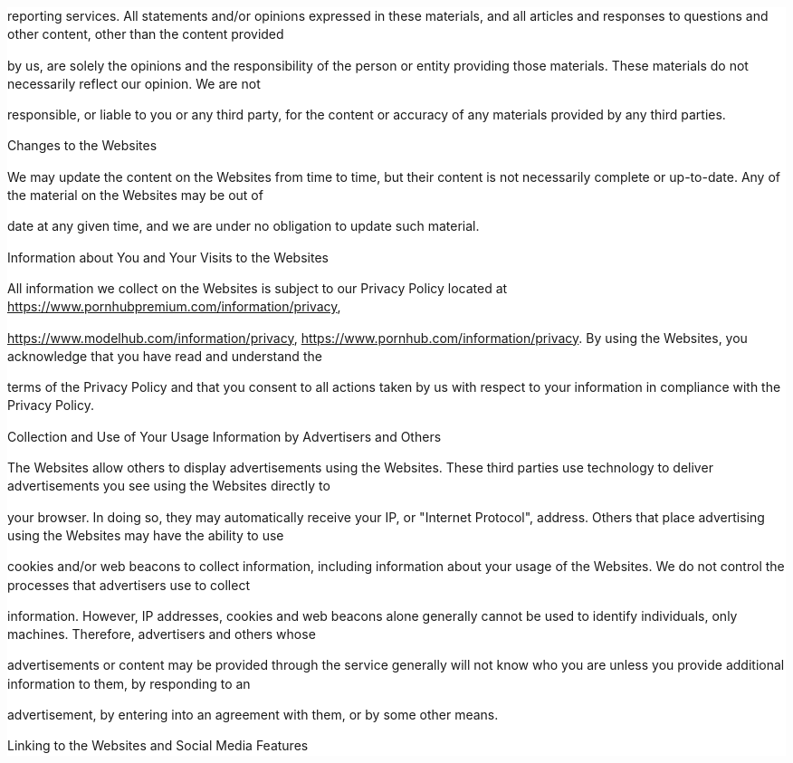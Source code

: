 
reporting services. All statements and/or opinions expressed in these materials, and all articles and responses to questions and other content, other than the content provided


by us, are solely the opinions and the responsibility of the person or entity providing those materials. These materials do not necessarily reflect our opinion. We are not


responsible, or liable to you or any third party, for the content or accuracy of any materials provided by any third parties.


Changes to the Websites


We may update the content on the Websites from time to time, but their content is not necessarily complete or up-to-date. Any of the material on the Websites may be out of


date at any given time, and we are under no obligation to update such material.


Information about You and Your Visits to the Websites


All information we collect on the Websites is subject to our Privacy Policy located at https://www.pornhubpremium.com/information/privacy,


https://www.modelhub.com/information/privacy, https://www.pornhub.com/information/privacy. By using the Websites, you acknowledge that you have read and understand the


terms of the Privacy Policy and that you consent to all actions taken by us with respect to your information in compliance with the Privacy Policy.


Collection and Use of Your Usage Information by Advertisers and Others


The Websites allow others to display advertisements using the Websites. These third parties use technology to deliver advertisements you see using the Websites directly to


your browser. In doing so, they may automatically receive your IP, or "Internet Protocol", address. Others that place advertising using the Websites may have the ability to use


cookies and/or web beacons to collect information, including information about your usage of the Websites. We do not control the processes that advertisers use to collect


information. However, IP addresses, cookies and web beacons alone generally cannot be used to identify individuals, only machines. Therefore, advertisers and others whose



advertisements or content may be provided through the service generally will not know who you are unless you provide additional information to them, by responding to an


advertisement, by entering into an agreement with them, or by some other means.


Linking to the Websites and Social Media Features

